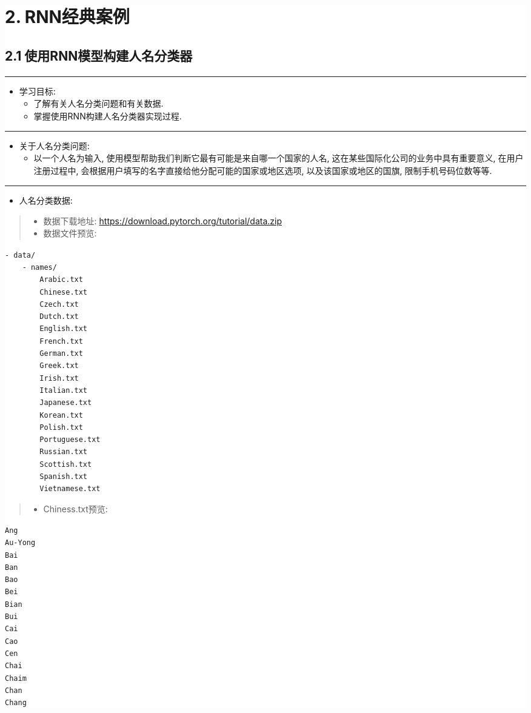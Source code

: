 # 2. RNN经典案例

## 2.1 使用RNN模型构建人名分类器

------

- 学习目标:
  - 了解有关人名分类问题和有关数据.
  - 掌握使用RNN构建人名分类器实现过程.

------

- 关于人名分类问题:
  - 以一个人名为输入, 使用模型帮助我们判断它最有可能是来自哪一个国家的人名, 这在某些国际化公司的业务中具有重要意义, 在用户注册过程中, 会根据用户填写的名字直接给他分配可能的国家或地区选项, 以及该国家或地区的国旗, 限制手机号码位数等等.

------

- 人名分类数据:

> - 数据下载地址: https://download.pytorch.org/tutorial/data.zip
> - 数据文件预览:



```
- data/
    - names/
        Arabic.txt
        Chinese.txt
        Czech.txt
        Dutch.txt
        English.txt
        French.txt
        German.txt
        Greek.txt
        Irish.txt
        Italian.txt
        Japanese.txt
        Korean.txt
        Polish.txt
        Portuguese.txt
        Russian.txt
        Scottish.txt
        Spanish.txt
        Vietnamese.txt
```

> - Chiness.txt预览:



```
Ang
Au-Yong
Bai
Ban
Bao
Bei
Bian
Bui
Cai
Cao
Cen
Chai
Chaim
Chan
Chang
```